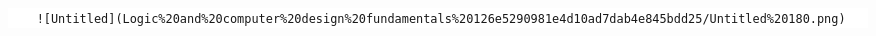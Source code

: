         ![Untitled](Logic%20and%20computer%20design%20fundamentals%20126e5290981e4d10ad7dab4e845bdd25/Untitled%20180.png)
